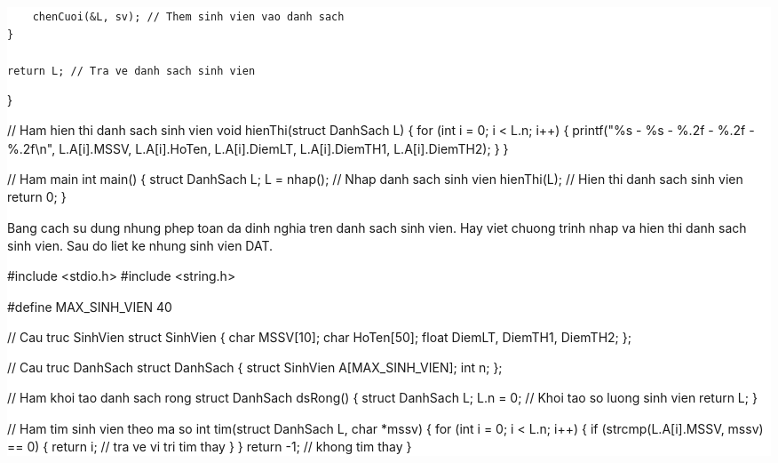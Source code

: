         chenCuoi(&L, sv); // Them sinh vien vao danh sach
    }

    return L; // Tra ve danh sach sinh vien
}

// Ham hien thi danh sach sinh vien
void hienThi(struct DanhSach L) {
    for (int i = 0; i < L.n; i++) {
        printf("%s - %s - %.2f - %.2f - %.2f\n", L.A[i].MSSV, L.A[i].HoTen, L.A[i].DiemLT, L.A[i].DiemTH1, L.A[i].DiemTH2);
    }
}

// Ham main
int main() {
    struct DanhSach L;
    L = nhap(); // Nhap danh sach sinh vien
    hienThi(L); // Hien thi danh sach sinh vien
    return 0;
}


Bang cach su dung nhung phep toan da dinh nghia tren danh sach sinh vien. Hay viet chuong trinh nhap va hien thi danh sach sinh vien. Sau do liet ke nhung sinh vien DAT.




#include <stdio.h>
#include <string.h>

#define MAX_SINH_VIEN 40

// Cau truc SinhVien
struct SinhVien {
    char MSSV[10];
    char HoTen[50];
    float DiemLT, DiemTH1, DiemTH2;
};

// Cau truc DanhSach
struct DanhSach {
    struct SinhVien A[MAX_SINH_VIEN];
    int n;
};

// Ham khoi tao danh sach rong
struct DanhSach dsRong() {
    struct DanhSach L;
    L.n = 0; // Khoi tao so luong sinh vien
    return L;
}

// Ham tim sinh vien theo ma so
int tim(struct DanhSach L, char *mssv) {
    for (int i = 0; i < L.n; i++) {
        if (strcmp(L.A[i].MSSV, mssv) == 0) {
            return i; // tra ve vi tri tim thay
        }
    }
    return -1; // khong tim thay
}
